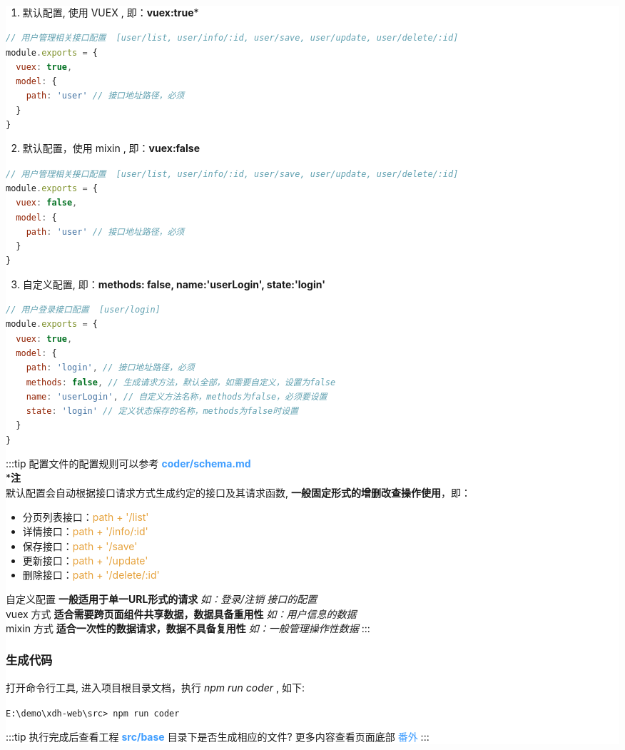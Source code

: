   1. 默认配置, 使用 VUEX , 即：**vuex:true***

  ```javascript
  // 用户管理相关接口配置  [user/list, user/info/:id, user/save, user/update, user/delete/:id]
  module.exports = {
    vuex: true,
    model: {
      path: 'user' // 接口地址路径，必须     
    }
  }
  ```
  2. 默认配置，使用 mixin , 即：**vuex:false**

  ```javascript
  // 用户管理相关接口配置  [user/list, user/info/:id, user/save, user/update, user/delete/:id]
  module.exports = {
    vuex: false,
    model: {
      path: 'user' // 接口地址路径，必须     
    }
  }
  ```
  3. 自定义配置, 即：**methods: false, name:'userLogin', state:'login'**

  ```javascript
  // 用户登录接口配置  [user/login]
  module.exports = {
    vuex: true,
    model: {
      path: 'login', // 接口地址路径，必须     
      methods: false, // 生成请求方法，默认全部，如需要自定义，设置为false
      name: 'userLogin', // 自定义方法名称，methods为false，必须要设置
      state: 'login' // 定义状态保存的名称，methods为false时设置
    }
  }
  ```
:::tip
配置文件的配置规则可以参考 <font color='#409EFF'> **coder/schema.md** </font> <br/>
***注** <br/> 
  默认配置会自动根据接口请求方式生成约定的接口及其请求函数, **一般固定形式的增删改查操作使用**，即： <br/>
  * 分页列表接口：<font color='#E6A23C'>path + '/list'</font> <br/>
  * 详情接口：<font color='#E6A23C'>path + '/info/:id'</font> <br/>
  * 保存接口：<font color='#E6A23C'>path + '/save'</font> <br/>
  * 更新接口：<font color='#E6A23C'>path + '/update'</font> <br/>
  * 删除接口：<font color='#E6A23C'>path + '/delete/:id'</font> <br/>
  
  自定义配置 **一般适用于单一URL形式的请求**   _如：登录/注销 接口的配置_ <br/> 
  vuex 方式 **适合需要跨页面组件共享数据，数据具备重用性**   _如：用户信息的数据_<br/>
  mixin 方式 **适合一次性的数据请求，数据不具备复用性**   _如：一般管理操作性数据_
:::
  
### 生成代码

打开命令行工具, 进入项目根目录文档，执行 *npm run coder* , 如下:
```shell
E:\demo\xdh-web\src> npm run coder
```
:::tip
执行完成后查看工程 <font color='#409EFF'> **src/base** </font> 目录下是否生成相应的文件? 更多内容查看页面底部  <font color='#409EFF'>番外</font>
:::
